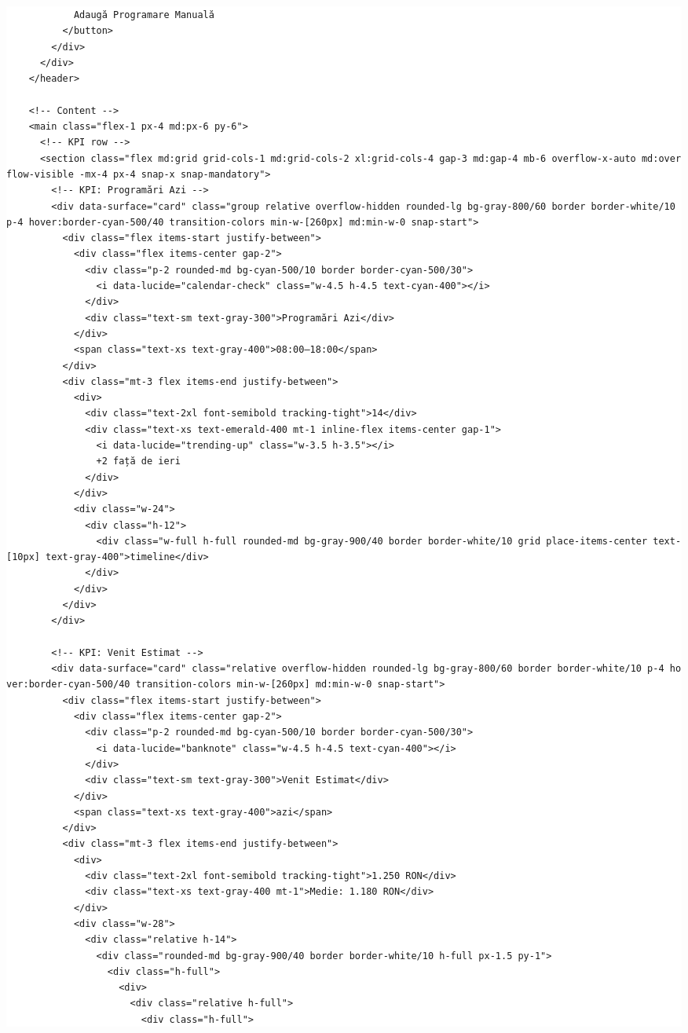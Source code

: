                 Adaugă Programare Manuală
              </button>
            </div>
          </div>
        </header>

        <!-- Content -->
        <main class="flex-1 px-4 md:px-6 py-6">
          <!-- KPI row -->
          <section class="flex md:grid grid-cols-1 md:grid-cols-2 xl:grid-cols-4 gap-3 md:gap-4 mb-6 overflow-x-auto md:overflow-visible -mx-4 px-4 snap-x snap-mandatory">
            <!-- KPI: Programări Azi -->
            <div data-surface="card" class="group relative overflow-hidden rounded-lg bg-gray-800/60 border border-white/10 p-4 hover:border-cyan-500/40 transition-colors min-w-[260px] md:min-w-0 snap-start">
              <div class="flex items-start justify-between">
                <div class="flex items-center gap-2">
                  <div class="p-2 rounded-md bg-cyan-500/10 border border-cyan-500/30">
                    <i data-lucide="calendar-check" class="w-4.5 h-4.5 text-cyan-400"></i>
                  </div>
                  <div class="text-sm text-gray-300">Programări Azi</div>
                </div>
                <span class="text-xs text-gray-400">08:00–18:00</span>
              </div>
              <div class="mt-3 flex items-end justify-between">
                <div>
                  <div class="text-2xl font-semibold tracking-tight">14</div>
                  <div class="text-xs text-emerald-400 mt-1 inline-flex items-center gap-1">
                    <i data-lucide="trending-up" class="w-3.5 h-3.5"></i>
                    +2 față de ieri
                  </div>
                </div>
                <div class="w-24">
                  <div class="h-12">
                    <div class="w-full h-full rounded-md bg-gray-900/40 border border-white/10 grid place-items-center text-[10px] text-gray-400">timeline</div>
                  </div>
                </div>
              </div>
            </div>

            <!-- KPI: Venit Estimat -->
            <div data-surface="card" class="relative overflow-hidden rounded-lg bg-gray-800/60 border border-white/10 p-4 hover:border-cyan-500/40 transition-colors min-w-[260px] md:min-w-0 snap-start">
              <div class="flex items-start justify-between">
                <div class="flex items-center gap-2">
                  <div class="p-2 rounded-md bg-cyan-500/10 border border-cyan-500/30">
                    <i data-lucide="banknote" class="w-4.5 h-4.5 text-cyan-400"></i>
                  </div>
                  <div class="text-sm text-gray-300">Venit Estimat</div>
                </div>
                <span class="text-xs text-gray-400">azi</span>
              </div>
              <div class="mt-3 flex items-end justify-between">
                <div>
                  <div class="text-2xl font-semibold tracking-tight">1.250 RON</div>
                  <div class="text-xs text-gray-400 mt-1">Medie: 1.180 RON</div>
                </div>
                <div class="w-28">
                  <div class="relative h-14">
                    <div class="rounded-md bg-gray-900/40 border border-white/10 h-full px-1.5 py-1">
                      <div class="h-full">
                        <div>
                          <div class="relative h-full">
                            <div class="h-full">